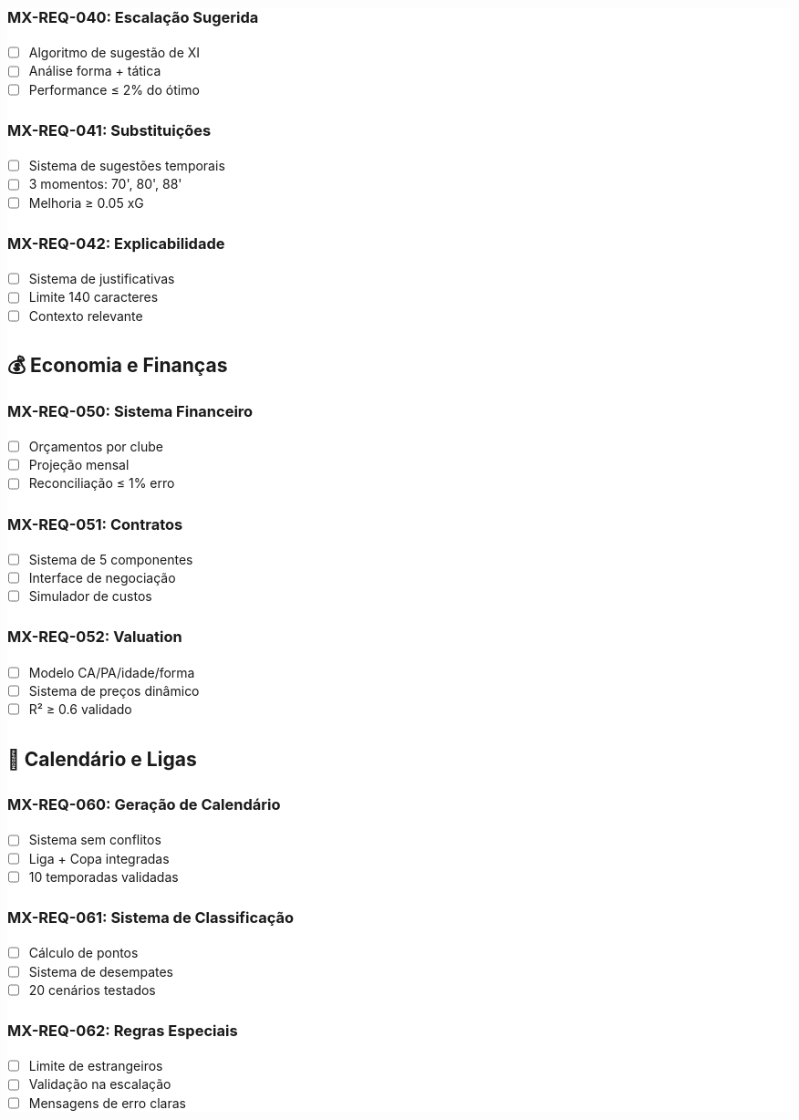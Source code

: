 ### MX-REQ-040: Escalação Sugerida
- [ ] Algoritmo de sugestão de XI
- [ ] Análise forma + tática
- [ ] Performance ≤ 2% do ótimo

### MX-REQ-041: Substituições
- [ ] Sistema de sugestões temporais
- [ ] 3 momentos: 70', 80', 88'
- [ ] Melhoria ≥ 0.05 xG

### MX-REQ-042: Explicabilidade
- [ ] Sistema de justificativas
- [ ] Limite 140 caracteres
- [ ] Contexto relevante

## 💰 Economia e Finanças

### MX-REQ-050: Sistema Financeiro
- [ ] Orçamentos por clube
- [ ] Projeção mensal
- [ ] Reconciliação ≤ 1% erro

### MX-REQ-051: Contratos
- [ ] Sistema de 5 componentes
- [ ] Interface de negociação
- [ ] Simulador de custos

### MX-REQ-052: Valuation
- [ ] Modelo CA/PA/idade/forma
- [ ] Sistema de preços dinâmico
- [ ] R² ≥ 0.6 validado

## 📅 Calendário e Ligas

### MX-REQ-060: Geração de Calendário
- [ ] Sistema sem conflitos
- [ ] Liga + Copa integradas
- [ ] 10 temporadas validadas

### MX-REQ-061: Sistema de Classificação
- [ ] Cálculo de pontos
- [ ] Sistema de desempates
- [ ] 20 cenários testados

### MX-REQ-062: Regras Especiais
- [ ] Limite de estrangeiros
- [ ] Validação na escalação
- [ ] Mensagens de erro claras
